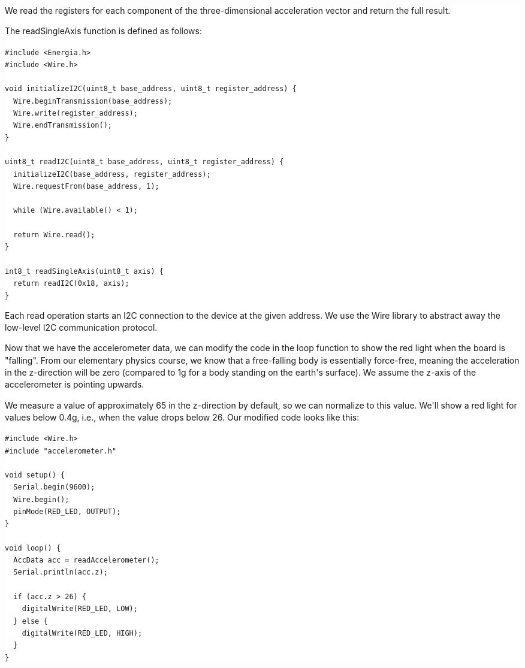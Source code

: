 
We read the registers for each component of the three-dimensional acceleration vector and return the full result.

The readSingleAxis function is defined as follows:

```
#include <Energia.h>
#include <Wire.h>

void initializeI2C(uint8_t base_address, uint8_t register_address) {
  Wire.beginTransmission(base_address);
  Wire.write(register_address);
  Wire.endTransmission();
}

uint8_t readI2C(uint8_t base_address, uint8_t register_address) {
  initializeI2C(base_address, register_address);
  Wire.requestFrom(base_address, 1);

  while (Wire.available() < 1);

  return Wire.read();
}

int8_t readSingleAxis(uint8_t axis) {
  return readI2C(0x18, axis);
}
```

Each read operation starts an I2C connection to the device at the given address. We use the Wire library to abstract away the low-level I2C communication protocol.

Now that we have the accelerometer data, we can modify the code in the loop function to show the red light when the board is "falling". From our elementary physics course, we know that a free-falling body is essentially force-free, meaning the acceleration in the z-direction will be zero (compared to 1g for a body standing on the earth's surface). We assume the z-axis of the accelerometer is pointing upwards.

We measure a value of approximately 65 in the z-direction by default, so we can normalize to this value. We'll show a red light for values below 0.4g, i.e., when the value drops below 26. Our modified code looks like this:

```
#include <Wire.h>
#include "accelerometer.h"

void setup() {
  Serial.begin(9600);
  Wire.begin();
  pinMode(RED_LED, OUTPUT);
}

void loop() {
  AccData acc = readAccelerometer();
  Serial.println(acc.z);

  if (acc.z > 26) {
    digitalWrite(RED_LED, LOW);
  } else {
    digitalWrite(RED_LED, HIGH);
  }
}
```

